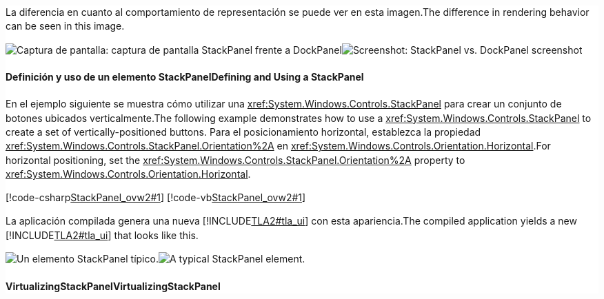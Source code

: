  <span data-ttu-id="84a5d-273">La diferencia en cuanto al comportamiento de representación se puede ver en esta imagen.</span><span class="sxs-lookup"><span data-stu-id="84a5d-273">The difference in rendering behavior can be seen in this image.</span></span>  
  
 <span data-ttu-id="84a5d-274">![Captura de pantalla: captura de pantalla StackPanel frente a DockPanel](./media/layout-smiley-stackpanel.PNG "layout_smiley_stackpanel")</span><span class="sxs-lookup"><span data-stu-id="84a5d-274">![Screenshot: StackPanel vs. DockPanel screenshot](./media/layout-smiley-stackpanel.PNG "layout_smiley_stackpanel")</span></span>  
  
#### <a name="defining-and-using-a-stackpanel"></a><span data-ttu-id="84a5d-275">Definición y uso de un elemento StackPanel</span><span class="sxs-lookup"><span data-stu-id="84a5d-275">Defining and Using a StackPanel</span></span>  
 <span data-ttu-id="84a5d-276">En el ejemplo siguiente se muestra cómo utilizar una <xref:System.Windows.Controls.StackPanel> para crear un conjunto de botones ubicados verticalmente.</span><span class="sxs-lookup"><span data-stu-id="84a5d-276">The following example demonstrates how to use a <xref:System.Windows.Controls.StackPanel> to create a set of vertically-positioned buttons.</span></span> <span data-ttu-id="84a5d-277">Para el posicionamiento horizontal, establezca la propiedad <xref:System.Windows.Controls.StackPanel.Orientation%2A> en <xref:System.Windows.Controls.Orientation.Horizontal>.</span><span class="sxs-lookup"><span data-stu-id="84a5d-277">For horizontal positioning, set the <xref:System.Windows.Controls.StackPanel.Orientation%2A> property to <xref:System.Windows.Controls.Orientation.Horizontal>.</span></span>  
  
 [!code-csharp[StackPanel_ovw2#1](~/samples/snippets/csharp/VS_Snippets_Wpf/StackPanel_ovw2/CSharp/StackPanel_Ovw_Sample2.cs#1)]
 [!code-vb[StackPanel_ovw2#1](~/samples/snippets/visualbasic/VS_Snippets_Wpf/StackPanel_ovw2/VisualBasic/StackPanelOvw.vb#1)]  
  
 <span data-ttu-id="84a5d-278">La aplicación compilada genera una nueva [!INCLUDE[TLA2#tla_ui](../../../../includes/tla2sharptla-ui-md.md)] con esta apariencia.</span><span class="sxs-lookup"><span data-stu-id="84a5d-278">The compiled application yields a new [!INCLUDE[TLA2#tla_ui](../../../../includes/tla2sharptla-ui-md.md)] that looks like this.</span></span>  
  
 <span data-ttu-id="84a5d-279">![Un elemento StackPanel típico.](./media/panel-intro-stackpanel.PNG "panel_intro_stackpanel")</span><span class="sxs-lookup"><span data-stu-id="84a5d-279">![A typical StackPanel element.](./media/panel-intro-stackpanel.PNG "panel_intro_stackpanel")</span></span>  
  
<a name="Panels_overview_VirtualizingStackPanel_subsection"></a>   
#### <a name="virtualizingstackpanel"></a><span data-ttu-id="84a5d-280">VirtualizingStackPanel</span><span class="sxs-lookup"><span data-stu-id="84a5d-280">VirtualizingStackPanel</span></span>  